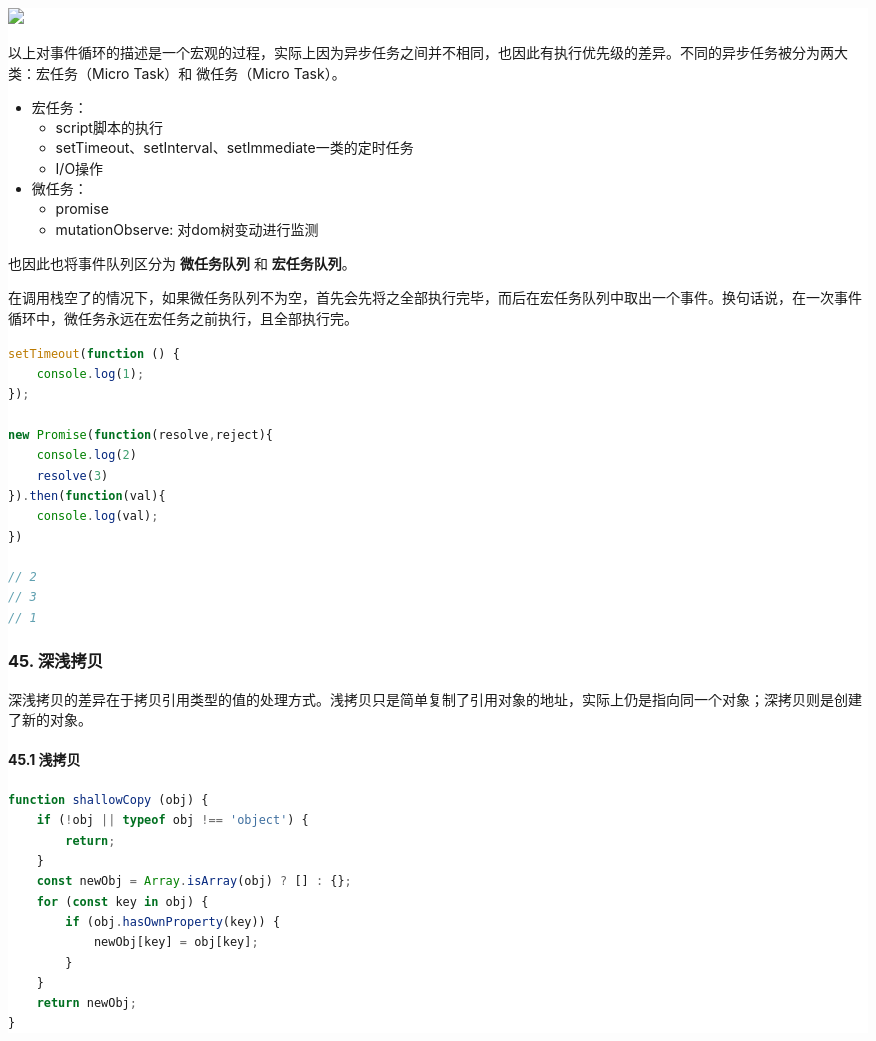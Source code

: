 ![](https://picb.zhimg.com/80/v2-da078fa3eadf3db4bf455904ae06f84b_720w.jpg)



 以上对事件循环的描述是一个宏观的过程，实际上因为异步任务之间并不相同，也因此有执行优先级的差异。不同的异步任务被分为两大类：宏任务（Micro Task）和 微任务（Micro Task）。

* 宏任务：
    * script脚本的执行
    * setTimeout、setInterval、setImmediate一类的定时任务
    * I/O操作
* 微任务：
    * promise
    * mutationObserve: 对dom树变动进行监测

也因此也将事件队列区分为 **微任务队列** 和 **宏任务队列**。

在调用栈空了的情况下，如果微任务队列不为空，首先会先将之全部执行完毕，而后在宏任务队列中取出一个事件。换句话说，在一次事件循环中，微任务永远在宏任务之前执行，且全部执行完。

```javascript
setTimeout(function () {
    console.log(1);
});

new Promise(function(resolve,reject){
    console.log(2)
    resolve(3)
}).then(function(val){
    console.log(val);
})

// 2
// 3
// 1
```



### 45. 深浅拷贝

深浅拷贝的差异在于拷贝引用类型的值的处理方式。浅拷贝只是简单复制了引用对象的地址，实际上仍是指向同一个对象；深拷贝则是创建了新的对象。

#### 45.1 浅拷贝

```javascript
function shallowCopy (obj) {
    if (!obj || typeof obj !== 'object') {
        return;
    }
    const newObj = Array.isArray(obj) ? [] : {};
    for (const key in obj) {
        if (obj.hasOwnProperty(key)) {
            newObj[key] = obj[key];
        }
    }
    return newObj;
}
```
